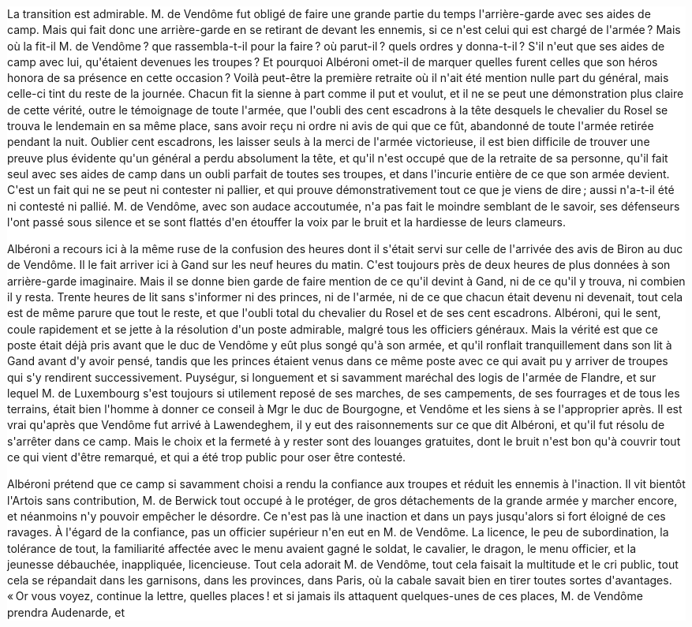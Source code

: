 La transition est admirable. M. de Vendôme fut obligé de faire une grande
partie du temps l'arrière-garde avec ses aides de camp. Mais qui fait donc une
arrière-garde en se retirant de devant les ennemis, si ce n'est celui qui est
chargé de l'armée ? Mais où la fit-il M. de Vendôme ? que rassembla-t-il pour la
faire ? où parut-il ? quels ordres y donna-t-il ? S'il n'eut que ses aides de
camp avec lui, qu'étaient devenues les troupes ? Et pourquoi Albéroni omet-il
de marquer quelles furent celles que son héros honora de sa présence en cette
occasion ? Voilà peut-être la première retraite où il n'ait été mention nulle
part du général, mais celle-ci tint du reste de la journée. Chacun fit la
sienne à part comme il put et voulut, et il ne se peut une démonstration plus
claire de cette vérité, outre le témoignage de toute l'armée, que l'oubli des
cent escadrons à la tête desquels le chevalier du Rosel se trouva le lendemain
en sa même place, sans avoir reçu ni ordre ni avis de qui que ce fût,
abandonné de toute l'armée retirée pendant la nuit. Oublier cent escadrons,
les laisser seuls à la merci de l'armée victorieuse, il est bien difficile de
trouver une preuve plus évidente qu'un général a perdu absolument la tête, et
qu'il n'est occupé que de la retraite de sa personne, qu'il fait seul avec ses
aides de camp dans un oubli parfait de toutes ses troupes, et dans l'incurie
entière de ce que son armée devient. C'est un fait qui ne se peut ni contester
ni pallier, et qui prouve démonstrativement tout ce que je viens de dire ;
aussi n'a-t-il été ni contesté ni pallié. M. de Vendôme, avec son audace
accoutumée, n'a pas fait le moindre semblant de le savoir, ses défenseurs
l'ont passé sous silence et se sont flattés d'en étouffer la voix par le bruit
et la hardiesse de leurs clameurs.

Albéroni a recours ici à la même ruse de la confusion des heures dont il
s'était servi sur celle de l'arrivée des avis de Biron au duc de Vendôme. Il
le fait arriver ici à Gand sur les neuf heures du matin. C'est toujours près
de deux heures de plus données à son arrière-garde imaginaire. Mais il se
donne bien garde de faire mention de ce qu'il devint à Gand, ni de ce qu'il y
trouva, ni combien il y resta. Trente heures de lit sans s'informer ni des
princes, ni de l'armée, ni de ce que chacun était devenu ni devenait, tout
cela est de même parure que tout le reste, et que l'oubli total du chevalier
du Rosel et de ses cent escadrons. Albéroni, qui le sent, coule rapidement et
se jette à la résolution d'un poste admirable, malgré tous les officiers
généraux. Mais la vérité est que ce poste était déjà pris avant que le duc de
Vendôme y eût plus songé qu'à son armée, et qu'il ronflait tranquillement dans
son lit à Gand avant d'y avoir pensé, tandis que les princes étaient venus
dans ce même poste avec ce qui avait pu y arriver de troupes qui s'y rendirent
successivement. Puységur, si longuement et si savamment maréchal des logis de
l'armée de Flandre, et sur lequel M. de Luxembourg s'est toujours si utilement
reposé de ses marches, de ses campements, de ses fourrages et de tous les
terrains, était bien l'homme à donner ce conseil à Mgr le duc de Bourgogne, et
Vendôme et les siens à se l'approprier après. Il est vrai qu'après que Vendôme
fut arrivé à Lawendeghem, il y eut des raisonnements sur ce que dit Albéroni,
et qu'il fut résolu de s'arrêter dans ce camp. Mais le choix et la fermeté à y
rester sont des louanges gratuites, dont le bruit n'est bon qu'à couvrir tout
ce qui vient d'être remarqué, et qui a été trop public pour oser être
contesté.

Albéroni prétend que ce camp si savamment choisi a rendu la confiance aux
troupes et réduit les ennemis à l'inaction. Il vit bientôt l'Artois sans
contribution, M. de Berwick tout occupé à le protéger, de gros détachements de
la grande armée y marcher encore, et néanmoins n'y pouvoir empêcher le
désordre. Ce n'est pas là une inaction et dans un pays jusqu'alors si fort
éloigné de ces ravages. À l'égard de la confiance, pas un officier supérieur
n'en eut en M. de Vendôme. La licence, le peu de subordination, la tolérance
de tout, la familiarité affectée avec le menu avaient gagné le soldat, le
cavalier, le dragon, le menu officier, et la jeunesse débauchée, inappliquée,
licencieuse. Tout cela adorait M. de Vendôme, tout cela faisait la multitude
et le cri public, tout cela se répandait dans les garnisons, dans les
provinces, dans Paris, où la cabale savait bien en tirer toutes sortes
d'avantages. « Or vous voyez, continue la lettre, quelles places ! et si jamais
ils attaquent quelques-unes de ces places, M. de Vendôme prendra Audenarde, et